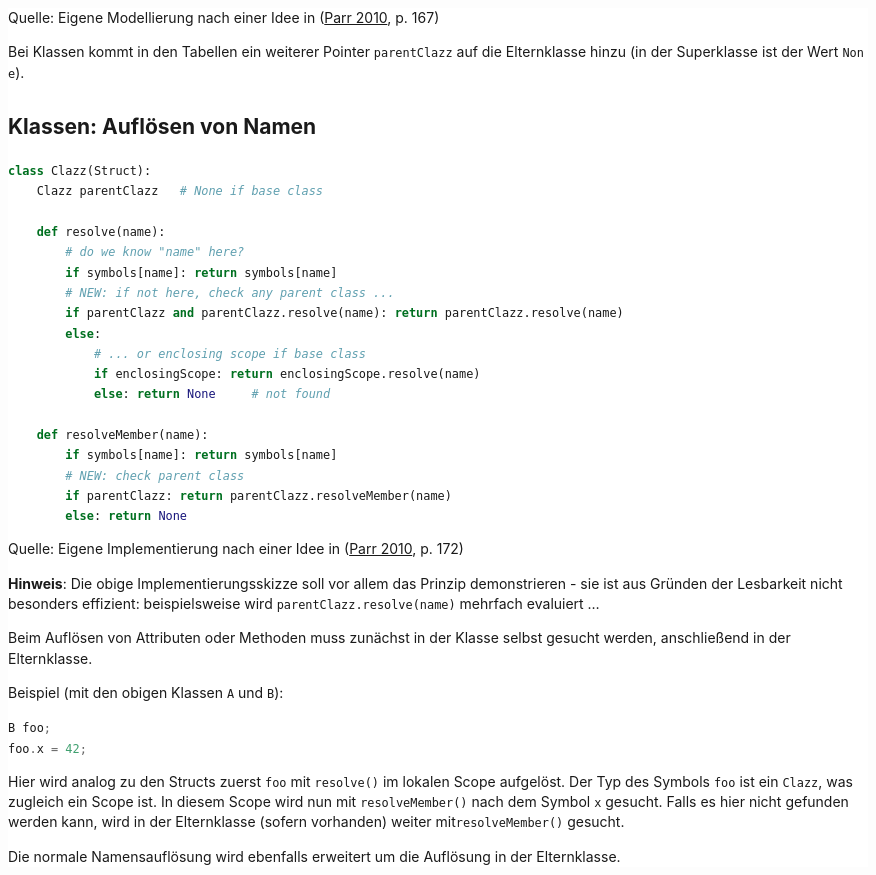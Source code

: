 
Quelle: Eigene Modellierung nach einer Idee in ([Parr
2010](#ref-Parr2010), p. 167)

Bei Klassen kommt in den Tabellen ein weiterer Pointer `parentClazz` auf
die Elternklasse hinzu (in der Superklasse ist der Wert `None`).

## Klassen: Auflösen von Namen

``` python
class Clazz(Struct):
    Clazz parentClazz   # None if base class

    def resolve(name):
        # do we know "name" here?
        if symbols[name]: return symbols[name]
        # NEW: if not here, check any parent class ...
        if parentClazz and parentClazz.resolve(name): return parentClazz.resolve(name)
        else:
            # ... or enclosing scope if base class
            if enclosingScope: return enclosingScope.resolve(name)
            else: return None     # not found

    def resolveMember(name):
        if symbols[name]: return symbols[name]
        # NEW: check parent class
        if parentClazz: return parentClazz.resolveMember(name)
        else: return None
```

Quelle: Eigene Implementierung nach einer Idee in ([Parr
2010](#ref-Parr2010), p. 172)

**Hinweis**: Die obige Implementierungsskizze soll vor allem das Prinzip
demonstrieren - sie ist aus Gründen der Lesbarkeit nicht besonders
effizient: beispielsweise wird `parentClazz.resolve(name)` mehrfach
evaluiert …

Beim Auflösen von Attributen oder Methoden muss zunächst in der Klasse
selbst gesucht werden, anschließend in der Elternklasse.

Beispiel (mit den obigen Klassen `A` und `B`):

``` cpp
B foo;
foo.x = 42;
```

Hier wird analog zu den Structs zuerst `foo` mit `resolve()` im lokalen
Scope aufgelöst. Der Typ des Symbols `foo` ist ein `Clazz`, was zugleich
ein Scope ist. In diesem Scope wird nun mit `resolveMember()` nach dem
Symbol `x` gesucht. Falls es hier nicht gefunden werden kann, wird in
der Elternklasse (sofern vorhanden) weiter mit`resolveMember()` gesucht.

Die normale Namensauflösung wird ebenfalls erweitert um die Auflösung in
der Elternklasse.
